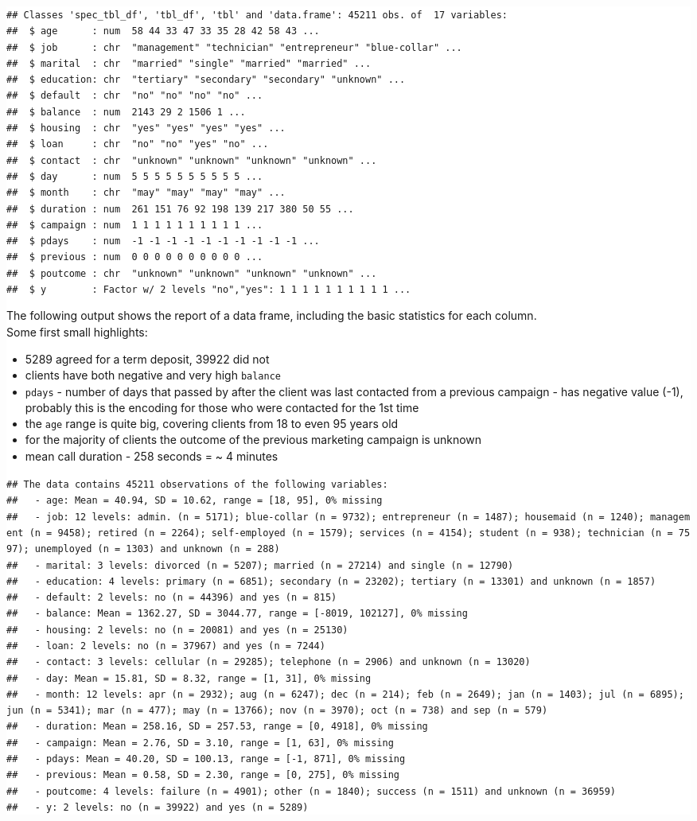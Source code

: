 
```
## Classes 'spec_tbl_df', 'tbl_df', 'tbl' and 'data.frame':	45211 obs. of  17 variables:
##  $ age      : num  58 44 33 47 33 35 28 42 58 43 ...
##  $ job      : chr  "management" "technician" "entrepreneur" "blue-collar" ...
##  $ marital  : chr  "married" "single" "married" "married" ...
##  $ education: chr  "tertiary" "secondary" "secondary" "unknown" ...
##  $ default  : chr  "no" "no" "no" "no" ...
##  $ balance  : num  2143 29 2 1506 1 ...
##  $ housing  : chr  "yes" "yes" "yes" "yes" ...
##  $ loan     : chr  "no" "no" "yes" "no" ...
##  $ contact  : chr  "unknown" "unknown" "unknown" "unknown" ...
##  $ day      : num  5 5 5 5 5 5 5 5 5 5 ...
##  $ month    : chr  "may" "may" "may" "may" ...
##  $ duration : num  261 151 76 92 198 139 217 380 50 55 ...
##  $ campaign : num  1 1 1 1 1 1 1 1 1 1 ...
##  $ pdays    : num  -1 -1 -1 -1 -1 -1 -1 -1 -1 -1 ...
##  $ previous : num  0 0 0 0 0 0 0 0 0 0 ...
##  $ poutcome : chr  "unknown" "unknown" "unknown" "unknown" ...
##  $ y        : Factor w/ 2 levels "no","yes": 1 1 1 1 1 1 1 1 1 1 ...
```


The following output shows the report of a data frame, including the basic statistics for each column.  
Some first small highlights:  

- 5289 agreed for a term deposit, 39922 did not  
- clients have both negative and very high `balance`   
- `pdays` - number of days that passed by after the client was last contacted from a previous campaign - has negative value (-1), probably this is the encoding for those who were contacted for the 1st time  
- the `age` range is quite big, covering clients from 18 to even 95 years old    
- for the majority of clients the outcome of the previous marketing campaign is unknown    
- mean call duration - 258 seconds = ~ 4 minutes



```
## The data contains 45211 observations of the following variables:
##   - age: Mean = 40.94, SD = 10.62, range = [18, 95], 0% missing
##   - job: 12 levels: admin. (n = 5171); blue-collar (n = 9732); entrepreneur (n = 1487); housemaid (n = 1240); management (n = 9458); retired (n = 2264); self-employed (n = 1579); services (n = 4154); student (n = 938); technician (n = 7597); unemployed (n = 1303) and unknown (n = 288)
##   - marital: 3 levels: divorced (n = 5207); married (n = 27214) and single (n = 12790)
##   - education: 4 levels: primary (n = 6851); secondary (n = 23202); tertiary (n = 13301) and unknown (n = 1857)
##   - default: 2 levels: no (n = 44396) and yes (n = 815)
##   - balance: Mean = 1362.27, SD = 3044.77, range = [-8019, 102127], 0% missing
##   - housing: 2 levels: no (n = 20081) and yes (n = 25130)
##   - loan: 2 levels: no (n = 37967) and yes (n = 7244)
##   - contact: 3 levels: cellular (n = 29285); telephone (n = 2906) and unknown (n = 13020)
##   - day: Mean = 15.81, SD = 8.32, range = [1, 31], 0% missing
##   - month: 12 levels: apr (n = 2932); aug (n = 6247); dec (n = 214); feb (n = 2649); jan (n = 1403); jul (n = 6895); jun (n = 5341); mar (n = 477); may (n = 13766); nov (n = 3970); oct (n = 738) and sep (n = 579)
##   - duration: Mean = 258.16, SD = 257.53, range = [0, 4918], 0% missing
##   - campaign: Mean = 2.76, SD = 3.10, range = [1, 63], 0% missing
##   - pdays: Mean = 40.20, SD = 100.13, range = [-1, 871], 0% missing
##   - previous: Mean = 0.58, SD = 2.30, range = [0, 275], 0% missing
##   - poutcome: 4 levels: failure (n = 4901); other (n = 1840); success (n = 1511) and unknown (n = 36959)
##   - y: 2 levels: no (n = 39922) and yes (n = 5289)
```

